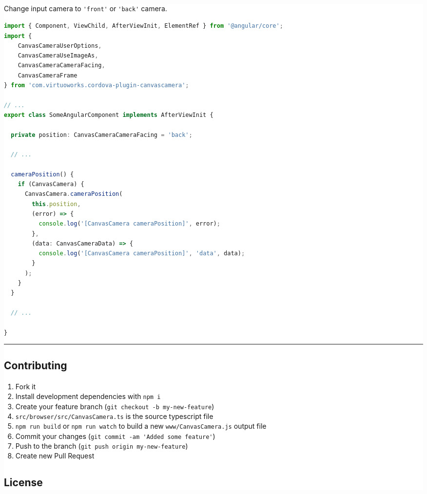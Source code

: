 Change input camera to `'front'` or `'back'` camera.

```typescript
import { Component, ViewChild, AfterViewInit, ElementRef } from '@angular/core';
import {
    CanvasCameraUserOptions,
    CanvasCameraUseImageAs,
    CanvasCameraCameraFacing,
    CanvasCameraFrame
} from 'com.virtuoworks.cordova-plugin-canvascamera';

// ...
export class SomeAngularComponent implements AfterViewInit {

  private position: CanvasCameraCameraFacing = 'back';

  // ...

  cameraPosition() {
    if (CanvasCamera) {
      CanvasCamera.cameraPosition(
        this.position,
        (error) => {
          console.log('[CanvasCamera cameraPosition]', error);
        },
        (data: CanvasCameraData) => {
          console.log('[CanvasCamera cameraPosition]', 'data', data);
        }
      );
    }
  }

  // ...

}
```

---

## Contributing

1. Fork it
2. Install development dependencies with `npm i`
3. Create your feature branch (`git checkout -b my-new-feature`)
4. `src/browser/src/CanvasCamera.ts` is the source typescript file
5. `npm run build` or `npm run watch` to build a new `www/CanvasCamera.js` output file
6. Commit your changes (`git commit -am 'Added some feature'`)
7. Push to the branch (`git push origin my-new-feature`)
8. Create new Pull Request

## License


[cordova]: https://cordova.apache.org
[capacitor]: https://capacitorjs.com/
[cli]: http://cordova.apache.org/docs/en/latest/guide/cli/index.html
[mit-license]: https://opensource.org/licenses/MIT
[npm-image]: https://img.shields.io/npm/v/com.virtuoworks.cordova-plugin-canvascamera.svg
[npm-url]: https://www.npmjs.com/package/com.virtuoworks.cordova-plugin-canvascamera
[downloads-image]: https://img.shields.io/npm/dm/com.virtuoworks.cordova-plugin-canvascamera.svg
[downloads-url]: https://www.npmjs.com/package/com.virtuoworks.cordova-plugin-canvascamera
[codacy-image]: https://app.codacy.com/project/badge/Grade/d2f08eb3f8e545bbbe253c0e4212b309
[codacy-url]: https://www.codacy.com/gh/VirtuoWorks/CanvasCameraPlugin/dashboard?utm_source=github.com&utm_medium=referral&utm_content=VirtuoWorks/CanvasCameraPlugin&utm_campaign=Badge_Grade